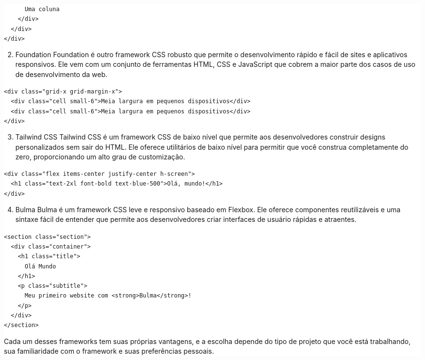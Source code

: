 ~~~
      Uma coluna
    </div>
  </div>
</div>
~~~
2) Foundation
Foundation é outro framework CSS robusto que permite o desenvolvimento rápido e fácil de sites e aplicativos responsivos. Ele vem com um conjunto de ferramentas HTML, CSS e JavaScript que cobrem a maior parte dos casos de uso de desenvolvimento da web.
~~~
<div class="grid-x grid-margin-x">
  <div class="cell small-6">Meia largura em pequenos dispositivos</div>
  <div class="cell small-6">Meia largura em pequenos dispositivos</div>
</div>
~~~
3) Tailwind CSS
Tailwind CSS é um framework CSS de baixo nível que permite aos desenvolvedores construir designs personalizados sem sair do HTML. Ele oferece utilitários de baixo nível para permitir que você construa completamente do zero, proporcionando um alto grau de customização.
~~~
<div class="flex items-center justify-center h-screen">
  <h1 class="text-2xl font-bold text-blue-500">Olá, mundo!</h1>
</div>
~~~
4) Bulma
Bulma é um framework CSS leve e responsivo baseado em Flexbox. Ele oferece componentes reutilizáveis e uma sintaxe fácil de entender que permite aos desenvolvedores criar interfaces de usuário rápidas e atraentes.
~~~
<section class="section">
  <div class="container">
    <h1 class="title">
      Olá Mundo
    </h1>
    <p class="subtitle">
      Meu primeiro website com <strong>Bulma</strong>!
    </p>
  </div>
</section>
~~~
Cada um desses frameworks tem suas próprias vantagens, e a escolha depende do tipo de projeto que você está trabalhando, sua familiaridade com o framework e suas preferências pessoais.

